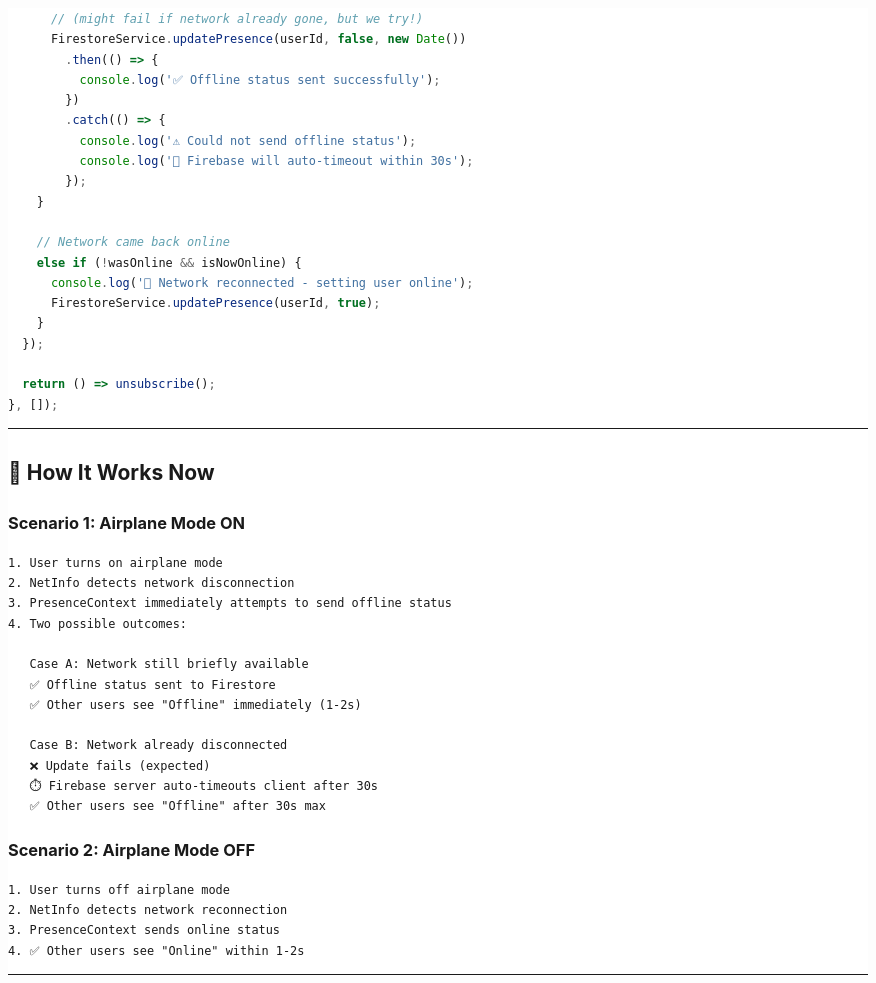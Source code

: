 ```typescript
      // (might fail if network already gone, but we try!)
      FirestoreService.updatePresence(userId, false, new Date())
        .then(() => {
          console.log('✅ Offline status sent successfully');
        })
        .catch(() => {
          console.log('⚠️ Could not send offline status');
          console.log('📡 Firebase will auto-timeout within 30s');
        });
    }
    
    // Network came back online
    else if (!wasOnline && isNowOnline) {
      console.log('📶 Network reconnected - setting user online');
      FirestoreService.updatePresence(userId, true);
    }
  });

  return () => unsubscribe();
}, []);
```

---

## 🎯 **How It Works Now**

### **Scenario 1: Airplane Mode ON**

```
1. User turns on airplane mode
2. NetInfo detects network disconnection
3. PresenceContext immediately attempts to send offline status
4. Two possible outcomes:
   
   Case A: Network still briefly available
   ✅ Offline status sent to Firestore
   ✅ Other users see "Offline" immediately (1-2s)
   
   Case B: Network already disconnected
   ❌ Update fails (expected)
   ⏱️ Firebase server auto-timeouts client after 30s
   ✅ Other users see "Offline" after 30s max
```

### **Scenario 2: Airplane Mode OFF**

```
1. User turns off airplane mode
2. NetInfo detects network reconnection
3. PresenceContext sends online status
4. ✅ Other users see "Online" within 1-2s
```

---